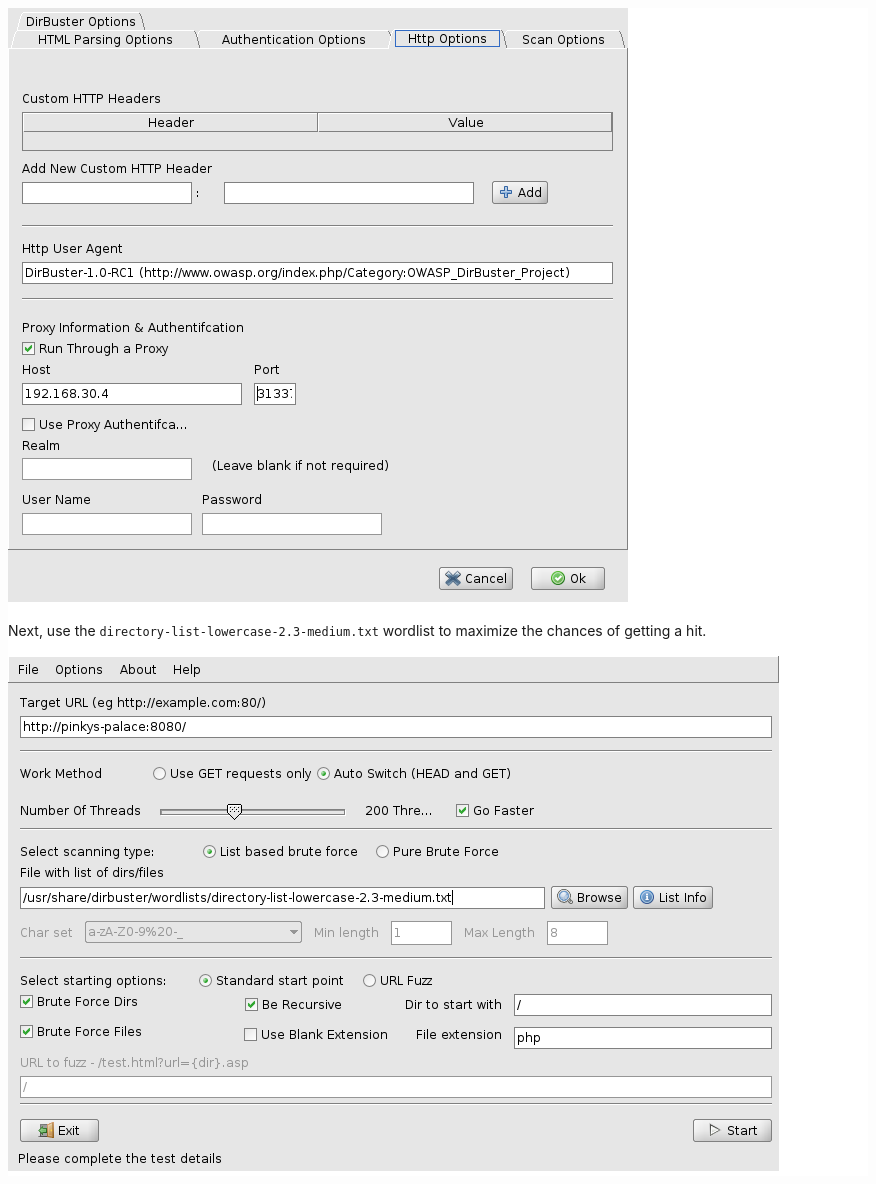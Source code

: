 ![screenshot-3](/assets/images/posts/pinkys-palace-walkthrough/screenshot-3.png)

Next, use the `directory-list-lowercase-2.3-medium.txt` wordlist to maximize the chances of getting a hit.

![screenshot-4](/assets/images/posts/pinkys-palace-walkthrough/screenshot-4.png)
